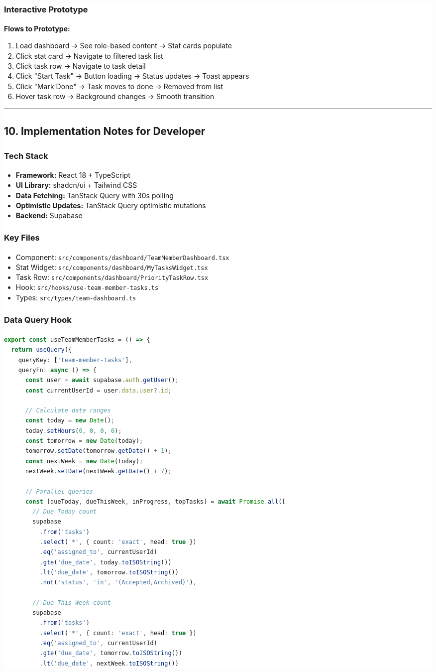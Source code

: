 ### Interactive Prototype
**Flows to Prototype:**
1. Load dashboard → See role-based content → Stat cards populate
2. Click stat card → Navigate to filtered task list
3. Click task row → Navigate to task detail
4. Click "Start Task" → Button loading → Status updates → Toast appears
5. Click "Mark Done" → Task moves to done → Removed from list
6. Hover task row → Background changes → Smooth transition

---

## 10. Implementation Notes for Developer

### Tech Stack
- **Framework:** React 18 + TypeScript
- **UI Library:** shadcn/ui + Tailwind CSS
- **Data Fetching:** TanStack Query with 30s polling
- **Optimistic Updates:** TanStack Query optimistic mutations
- **Backend:** Supabase

### Key Files
- Component: `src/components/dashboard/TeamMemberDashboard.tsx`
- Stat Widget: `src/components/dashboard/MyTasksWidget.tsx`
- Task Row: `src/components/dashboard/PriorityTaskRow.tsx`
- Hook: `src/hooks/use-team-member-tasks.ts`
- Types: `src/types/team-dashboard.ts`

### Data Query Hook
```typescript
export const useTeamMemberTasks = () => {
  return useQuery({
    queryKey: ['team-member-tasks'],
    queryFn: async () => {
      const user = await supabase.auth.getUser();
      const currentUserId = user.data.user?.id;

      // Calculate date ranges
      const today = new Date();
      today.setHours(0, 0, 0, 0);
      const tomorrow = new Date(today);
      tomorrow.setDate(tomorrow.getDate() + 1);
      const nextWeek = new Date(today);
      nextWeek.setDate(nextWeek.getDate() + 7);

      // Parallel queries
      const [dueToday, dueThisWeek, inProgress, topTasks] = await Promise.all([
        // Due Today count
        supabase
          .from('tasks')
          .select('*', { count: 'exact', head: true })
          .eq('assigned_to', currentUserId)
          .gte('due_date', today.toISOString())
          .lt('due_date', tomorrow.toISOString())
          .not('status', 'in', '(Accepted,Archived)'),

        // Due This Week count
        supabase
          .from('tasks')
          .select('*', { count: 'exact', head: true })
          .eq('assigned_to', currentUserId)
          .gte('due_date', tomorrow.toISOString())
          .lt('due_date', nextWeek.toISOString())
```